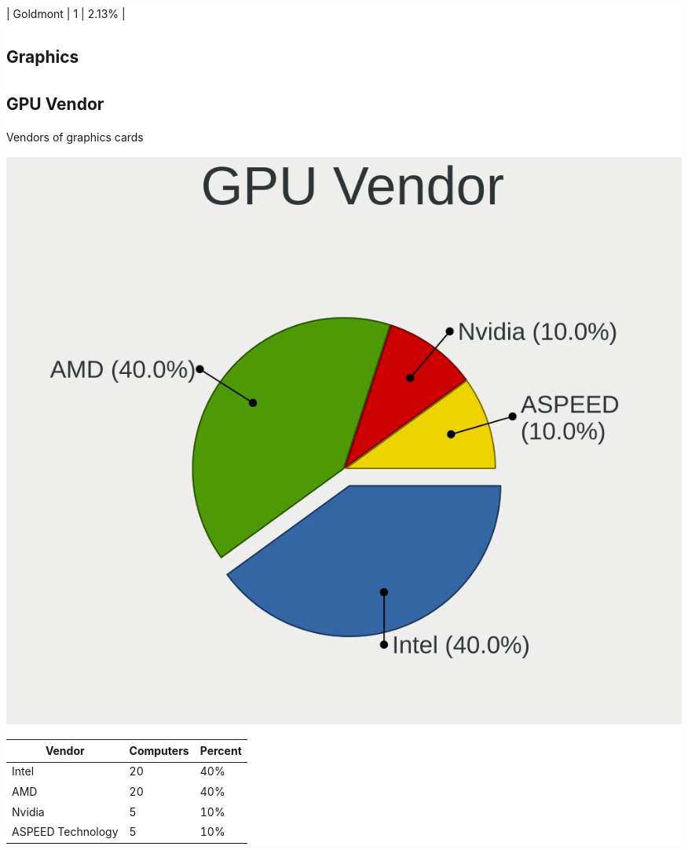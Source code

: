 | Goldmont    | 1         | 2.13%   |

Graphics
--------

GPU Vendor
----------

Vendors of graphics cards

![GPU Vendor](./images/pie_chart_bsd/gpu_vendor.svg)


| Vendor            | Computers | Percent |
|-------------------|-----------|---------|
| Intel             | 20        | 40%     |
| AMD               | 20        | 40%     |
| Nvidia            | 5         | 10%     |
| ASPEED Technology | 5         | 10%     |
